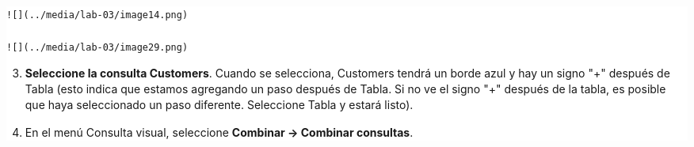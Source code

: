     ![](../media/lab-03/image14.png)

    ![](../media/lab-03/image29.png)


3. **Seleccione la consulta Customers**. Cuando se selecciona,
    Customers tendrá un borde azul y hay un signo \"+\" después de Tabla
    (esto indica que estamos agregando un paso después de Tabla. Si no
    ve el signo \"+\" después de la tabla, es posible que haya
    seleccionado un paso diferente. Seleccione Tabla y estará listo).

4. En el menú Consulta visual, seleccione **Combinar -\> Combinar
    consultas**.
